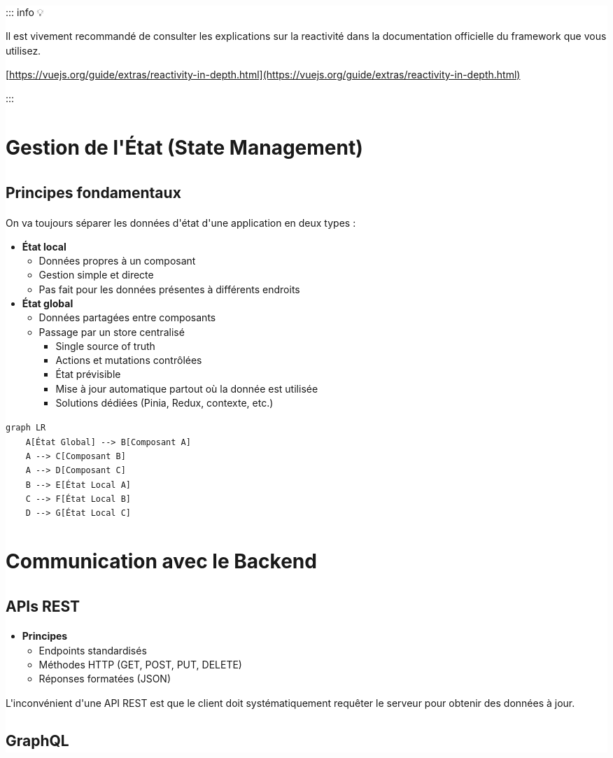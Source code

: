 ::: info 💡

Il est vivement recommandé de consulter les explications sur la reactivité dans la documentation officielle du framework que vous utilisez.

[https://vuejs.org/guide/extras/reactivity-in-depth.html](https://vuejs.org/guide/extras/reactivity-in-depth.html)

:::

# Gestion de l'État (State Management)

## Principes fondamentaux

On va toujours séparer les données d'état d'une application en deux types :

- **État local**
  - Données propres à un composant
  - Gestion simple et directe
  - Pas fait pour les données présentes à différents endroits
- **État global**
  - Données partagées entre composants
  - Passage par un store centralisé
    - Single source of truth
    - Actions et mutations contrôlées
    - État prévisible
    - Mise à jour automatique partout où la donnée est utilisée
    - Solutions dédiées (Pinia, Redux, contexte, etc.)

```mermaid
graph LR
    A[État Global] --> B[Composant A]
    A --> C[Composant B]
    A --> D[Composant C]
    B --> E[État Local A]
    C --> F[État Local B]
    D --> G[État Local C]
```

# Communication avec le Backend

## APIs REST

- **Principes**
  - Endpoints standardisés
  - Méthodes HTTP (GET, POST, PUT, DELETE)
  - Réponses formatées (JSON)

L'inconvénient d'une API REST est que le client doit systématiquement requêter le serveur pour obtenir des données à jour.

## GraphQL
